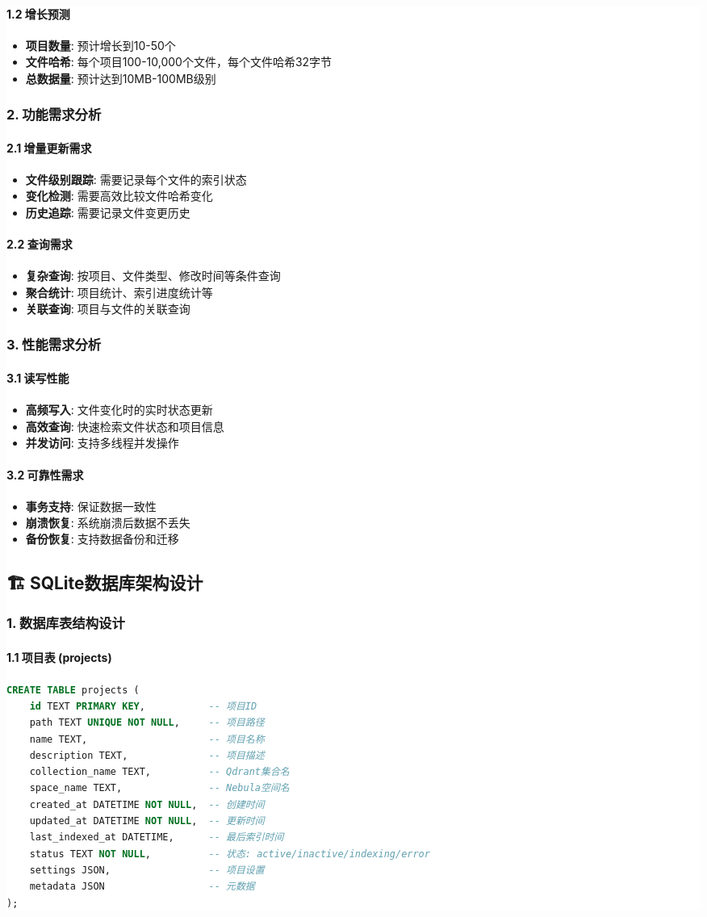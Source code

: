 #### 1.2 增长预测
- **项目数量**: 预计增长到10-50个
- **文件哈希**: 每个项目100-10,000个文件，每个文件哈希32字节
- **总数据量**: 预计达到10MB-100MB级别

### 2. 功能需求分析

#### 2.1 增量更新需求
- **文件级别跟踪**: 需要记录每个文件的索引状态
- **变化检测**: 需要高效比较文件哈希变化
- **历史追踪**: 需要记录文件变更历史

#### 2.2 查询需求
- **复杂查询**: 按项目、文件类型、修改时间等条件查询
- **聚合统计**: 项目统计、索引进度统计等
- **关联查询**: 项目与文件的关联查询

### 3. 性能需求分析

#### 3.1 读写性能
- **高频写入**: 文件变化时的实时状态更新
- **高效查询**: 快速检索文件状态和项目信息
- **并发访问**: 支持多线程并发操作

#### 3.2 可靠性需求
- **事务支持**: 保证数据一致性
- **崩溃恢复**: 系统崩溃后数据不丢失
- **备份恢复**: 支持数据备份和迁移

## 🏗️ SQLite数据库架构设计

### 1. 数据库表结构设计

#### 1.1 项目表 (projects)
```sql
CREATE TABLE projects (
    id TEXT PRIMARY KEY,           -- 项目ID
    path TEXT UNIQUE NOT NULL,     -- 项目路径
    name TEXT,                     -- 项目名称
    description TEXT,              -- 项目描述
    collection_name TEXT,          -- Qdrant集合名
    space_name TEXT,               -- Nebula空间名
    created_at DATETIME NOT NULL,  -- 创建时间
    updated_at DATETIME NOT NULL,  -- 更新时间
    last_indexed_at DATETIME,      -- 最后索引时间
    status TEXT NOT NULL,          -- 状态: active/inactive/indexing/error
    settings JSON,                 -- 项目设置
    metadata JSON                  -- 元数据
);
```

